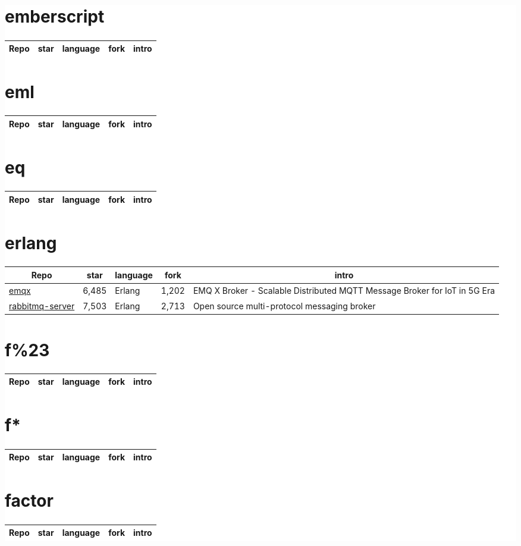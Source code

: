 
# emberscript

Repo|star|language|fork|intro
-|-|-|-|-



# eml

Repo|star|language|fork|intro
-|-|-|-|-



# eq

Repo|star|language|fork|intro
-|-|-|-|-



# erlang

Repo|star|language|fork|intro
-|-|-|-|-
[emqx](https://github.com/emqx/emqx)|6,485|Erlang|1,202|EMQ X Broker - Scalable Distributed MQTT Message Broker for IoT in 5G Era
[rabbitmq-server](https://github.com/rabbitmq/rabbitmq-server)|7,503|Erlang|2,713|Open source multi-protocol messaging broker


# f%23

Repo|star|language|fork|intro
-|-|-|-|-



# f*

Repo|star|language|fork|intro
-|-|-|-|-



# factor

Repo|star|language|fork|intro
-|-|-|-|-

